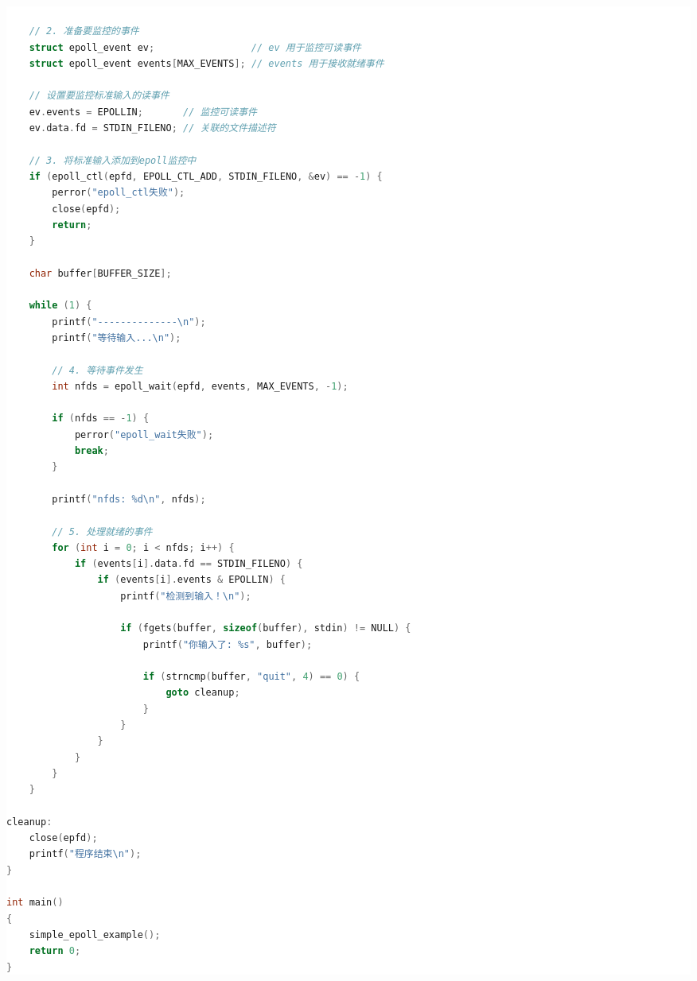 ```c

    // 2. 准备要监控的事件
    struct epoll_event ev;                 // ev 用于监控可读事件
    struct epoll_event events[MAX_EVENTS]; // events 用于接收就绪事件

    // 设置要监控标准输入的读事件
    ev.events = EPOLLIN;       // 监控可读事件
    ev.data.fd = STDIN_FILENO; // 关联的文件描述符

    // 3. 将标准输入添加到epoll监控中
    if (epoll_ctl(epfd, EPOLL_CTL_ADD, STDIN_FILENO, &ev) == -1) {
        perror("epoll_ctl失败");
        close(epfd);
        return;
    }

    char buffer[BUFFER_SIZE];

    while (1) {
        printf("--------------\n");
        printf("等待输入...\n");

        // 4. 等待事件发生
        int nfds = epoll_wait(epfd, events, MAX_EVENTS, -1);

        if (nfds == -1) {
            perror("epoll_wait失败");
            break;
        }

        printf("nfds: %d\n", nfds);

        // 5. 处理就绪的事件
        for (int i = 0; i < nfds; i++) {
            if (events[i].data.fd == STDIN_FILENO) {
                if (events[i].events & EPOLLIN) {
                    printf("检测到输入！\n");

                    if (fgets(buffer, sizeof(buffer), stdin) != NULL) {
                        printf("你输入了: %s", buffer);

                        if (strncmp(buffer, "quit", 4) == 0) {
                            goto cleanup;
                        }
                    }
                }
            }
        }
    }

cleanup:
    close(epfd);
    printf("程序结束\n");
}

int main()
{
    simple_epoll_example();
    return 0;
}
```

